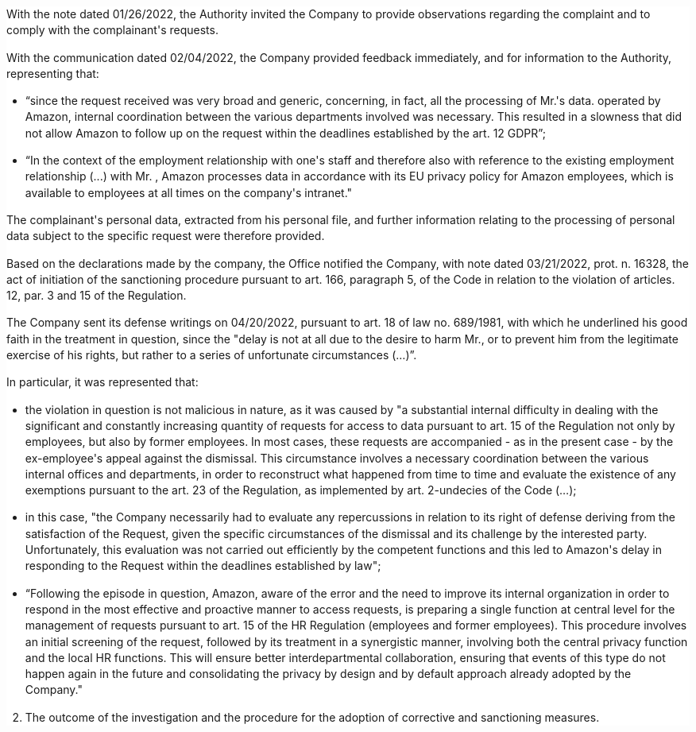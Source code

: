 With the note dated 01/26/2022, the Authority invited the Company to provide observations regarding the complaint and to comply with the complainant's requests.

With the communication dated 02/04/2022, the Company provided feedback immediately, and for information to the Authority, representing that:

- “since the request received was very broad and generic, concerning, in fact, all the processing of Mr.'s data. operated by Amazon, internal coordination between the various departments involved was necessary. This resulted in a slowness that did not allow Amazon to follow up on the request within the deadlines established by the art. 12 GDPR”;

- “In the context of the employment relationship with one's staff and therefore also with reference to the existing employment relationship (...) with Mr. , Amazon processes data in accordance with its EU privacy policy for Amazon employees, which is available to employees at all times on the company's intranet."

The complainant's personal data, extracted from his personal file, and further information relating to the processing of personal data subject to the specific request were therefore provided.

Based on the declarations made by the company, the Office notified the Company, with note dated 03/21/2022, prot. n. 16328, the act of initiation of the sanctioning procedure pursuant to art. 166, paragraph 5, of the Code in relation to the violation of articles. 12, par. 3 and 15 of the Regulation.

The Company sent its defense writings on 04/20/2022, pursuant to art. 18 of law no. 689/1981, with which he underlined his good faith in the treatment in question, since the "delay is not at all due to the desire to harm Mr., or to prevent him from the legitimate exercise of his rights, but rather to a series of unfortunate circumstances (…)”.

In particular, it was represented that:

- the violation in question is not malicious in nature, as it was caused by "a substantial internal difficulty in dealing with the significant and constantly increasing quantity of requests for access to data pursuant to art. 15 of the Regulation not only by employees, but also by former employees. In most cases, these requests are accompanied - as in the present case - by the ex-employee's appeal against the dismissal. This circumstance involves a necessary coordination between the various internal offices and departments, in order to reconstruct what happened from time to time and evaluate the existence of any exemptions pursuant to the art. 23 of the Regulation, as implemented by art. 2-undecies of the Code (…);

- in this case, "the Company necessarily had to evaluate any repercussions in relation to its right of defense deriving from the satisfaction of the Request, given the specific circumstances of the dismissal and its challenge by the interested party. Unfortunately, this evaluation was not carried out efficiently by the competent functions and this led to Amazon's delay in responding to the Request within the deadlines established by law";

- “Following the episode in question, Amazon, aware of the error and the need to improve its internal organization in order to respond in the most effective and proactive manner to access requests, is preparing a single function at central level for the management of requests pursuant to art. 15 of the HR Regulation (employees and former employees). This procedure involves an initial screening of the request, followed by its treatment in a synergistic manner, involving both the central privacy function and the local HR functions. This will ensure better interdepartmental collaboration, ensuring that events of this type do not happen again in the future and consolidating the privacy by design and by default approach already adopted by the Company."

2. The outcome of the investigation and the procedure for the adoption of corrective and sanctioning measures.
